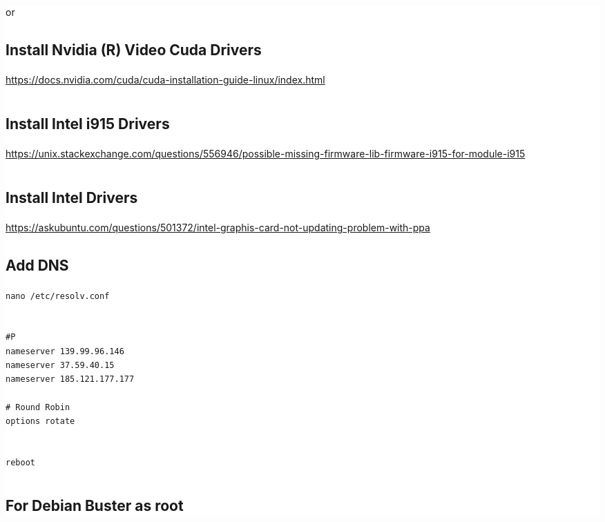or

## Install Nvidia (R) Video Cuda Drivers

<https://docs.nvidia.com/cuda/cuda-installation-guide-linux/index.html>

#

## Install Intel i915 Drivers

<https://unix.stackexchange.com/questions/556946/possible-missing-firmware-lib-firmware-i915-for-module-i915>

#

## Install Intel Drivers

<https://askubuntu.com/questions/501372/intel-graphis-card-not-updating-problem-with-ppa>

## Add DNS

    nano /etc/resolv.conf

#

    #P
    nameserver 139.99.96.146
    nameserver 37.59.40.15
    nameserver 185.121.177.177

    # Round Robin
    options rotate

#

    reboot

#

#

#


## For Debian Buster as root
